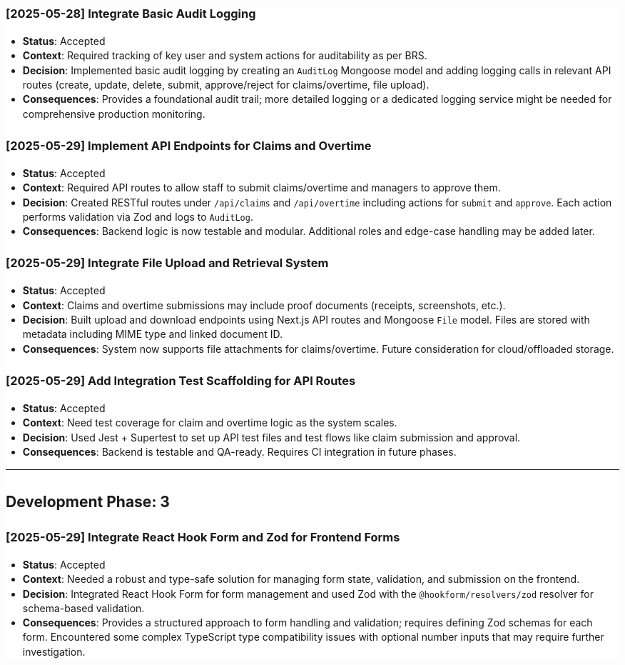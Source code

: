 ### [2025-05-28] Integrate Basic Audit Logging
- **Status**: Accepted
- **Context**: Required tracking of key user and system actions for auditability as per BRS.
- **Decision**: Implemented basic audit logging by creating an `AuditLog` Mongoose model and adding logging calls in relevant API routes (create, update, delete, submit, approve/reject for claims/overtime, file upload).
- **Consequences**: Provides a foundational audit trail; more detailed logging or a dedicated logging service might be needed for comprehensive production monitoring.

### [2025-05-29] Implement API Endpoints for Claims and Overtime
- **Status**: Accepted
- **Context**: Required API routes to allow staff to submit claims/overtime and managers to approve them.
- **Decision**: Created RESTful routes under `/api/claims` and `/api/overtime` including actions for `submit` and `approve`. Each action performs validation via Zod and logs to `AuditLog`.
- **Consequences**: Backend logic is now testable and modular. Additional roles and edge-case handling may be added later.

### [2025-05-29] Integrate File Upload and Retrieval System
- **Status**: Accepted
- **Context**: Claims and overtime submissions may include proof documents (receipts, screenshots, etc.).
- **Decision**: Built upload and download endpoints using Next.js API routes and Mongoose `File` model. Files are stored with metadata including MIME type and linked document ID.
- **Consequences**: System now supports file attachments for claims/overtime. Future consideration for cloud/offloaded storage.

### [2025-05-29] Add Integration Test Scaffolding for API Routes
- **Status**: Accepted
- **Context**: Need test coverage for claim and overtime logic as the system scales.
- **Decision**: Used Jest + Supertest to set up API test files and test flows like claim submission and approval.
- **Consequences**: Backend is testable and QA-ready. Requires CI integration in future phases.

---

## Development Phase: 3

### [2025-05-29] Integrate React Hook Form and Zod for Frontend Forms
- **Status**: Accepted
- **Context**: Needed a robust and type-safe solution for managing form state, validation, and submission on the frontend.
- **Decision**: Integrated React Hook Form for form management and used Zod with the `@hookform/resolvers/zod` resolver for schema-based validation.
- **Consequences**: Provides a structured approach to form handling and validation; requires defining Zod schemas for each form. Encountered some complex TypeScript type compatibility issues with optional number inputs that may require further investigation.

